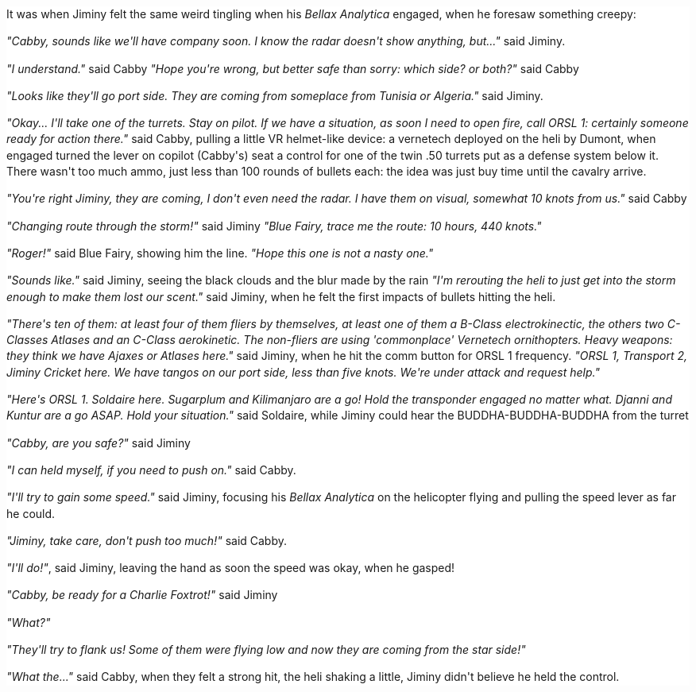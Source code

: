It was when Jiminy felt the same weird tingling when his _Bellax Analytica_ engaged, when he foresaw something creepy:

_"Cabby, sounds like we'll have company soon. I know the radar doesn't show anything, but..."_ said Jiminy.

_"I understand."_ said Cabby _"Hope you're wrong, but better safe than sorry: which side? or both?"_ said Cabby

_"Looks like they'll go port side. They are coming from someplace from Tunisia or Algeria."_ said Jiminy.

_"Okay... I'll take one of the turrets. Stay on pilot. If we have a situation, as soon I need to open fire, call ORSL 1: certainly someone ready for action there."_ said Cabby, pulling a little VR helmet-like device: a vernetech deployed on the heli by Dumont, when engaged turned the lever on copilot (Cabby's) seat a control for one of the twin .50 turrets put as a defense system below it. There wasn't too much ammo, just less than 100 rounds of bullets each: the idea was just buy time until the cavalry arrive.

_"You're right Jiminy, they are coming, I don't even need the radar. I have them on visual, somewhat 10 knots from us."_ said Cabby

_"Changing route through the storm!"_ said Jiminy _"Blue Fairy, trace me the route: 10 hours, 440 knots."_

_"Roger!"_ said Blue Fairy, showing him the line. _"Hope this one is not a nasty one."_

_"Sounds like."_ said Jiminy, seeing the black clouds and the blur made by the rain _"I'm rerouting the heli to just get into the storm enough to make them lost our scent."_ said Jiminy, when he felt the first impacts of bullets hitting the heli.

_"There's ten of them: at least four of them fliers by themselves, at least one of them a B-Class electrokinectic, the others two C-Classes Atlases and an C-Class aerokinetic. The non-fliers are using 'commonplace' Vernetech ornithopters. Heavy weapons: they think we have Ajaxes or Atlases here."_ said Jiminy, when he hit the comm button for ORSL 1 frequency. _"ORSL 1, Transport 2, Jiminy Cricket here. We have tangos on our port side, less than five knots. We're under attack and request help."_

_"Here's ORSL 1. Soldaire here. Sugarplum and Kilimanjaro are a go! Hold the transponder engaged no matter what. Djanni and Kuntur are a go ASAP. Hold your situation."_ said Soldaire, while Jiminy could hear the BUDDHA-BUDDHA-BUDDHA from the turret

_"Cabby, are you safe?"_ said Jiminy 

_"I can held myself, if you need to push on."_ said Cabby.

_"I'll try to gain some speed."_ said Jiminy, focusing his _Bellax Analytica_ on the helicopter flying and pulling the speed lever as far he could.

_"Jiminy, take care, don't push too much!"_ said Cabby.

_"I'll do!"_, said Jiminy, leaving the hand as soon the speed was okay, when he gasped!

_"Cabby, be ready for a Charlie Foxtrot!"_ said Jiminy 

_"What?"_

_"They'll try to flank us! Some of them were flying low and now they are coming from the star side!"_

_"What the..."_ said Cabby, when they felt a strong hit, the heli shaking a little, Jiminy didn't believe he held the control.
